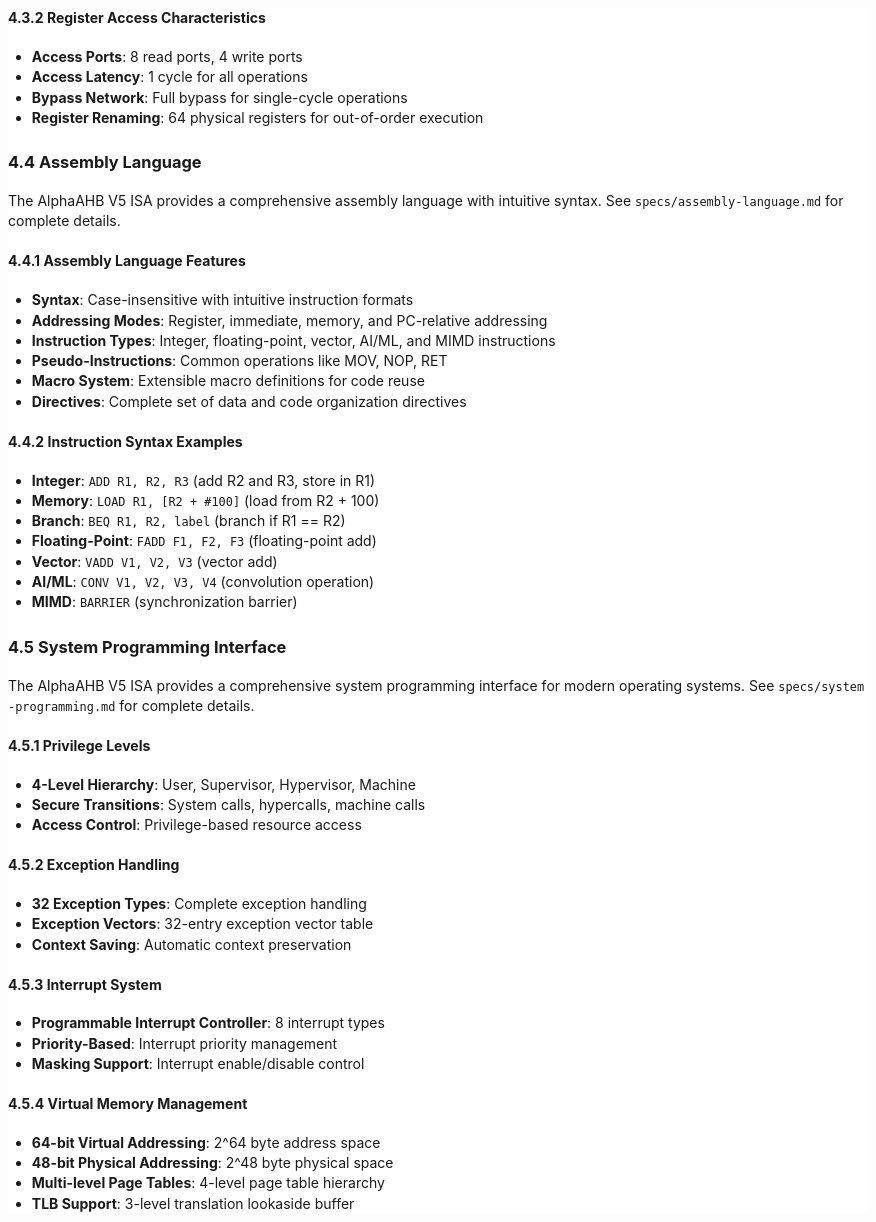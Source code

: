 #### 4.3.2 Register Access Characteristics
- **Access Ports**: 8 read ports, 4 write ports
- **Access Latency**: 1 cycle for all operations
- **Bypass Network**: Full bypass for single-cycle operations
- **Register Renaming**: 64 physical registers for out-of-order execution

### 4.4 Assembly Language

The AlphaAHB V5 ISA provides a comprehensive assembly language with intuitive syntax. See `specs/assembly-language.md` for complete details.

#### 4.4.1 Assembly Language Features
- **Syntax**: Case-insensitive with intuitive instruction formats
- **Addressing Modes**: Register, immediate, memory, and PC-relative addressing
- **Instruction Types**: Integer, floating-point, vector, AI/ML, and MIMD instructions
- **Pseudo-Instructions**: Common operations like MOV, NOP, RET
- **Macro System**: Extensible macro definitions for code reuse
- **Directives**: Complete set of data and code organization directives

#### 4.4.2 Instruction Syntax Examples
- **Integer**: `ADD R1, R2, R3` (add R2 and R3, store in R1)
- **Memory**: `LOAD R1, [R2 + #100]` (load from R2 + 100)
- **Branch**: `BEQ R1, R2, label` (branch if R1 == R2)
- **Floating-Point**: `FADD F1, F2, F3` (floating-point add)
- **Vector**: `VADD V1, V2, V3` (vector add)
- **AI/ML**: `CONV V1, V2, V3, V4` (convolution operation)
- **MIMD**: `BARRIER` (synchronization barrier)

### 4.5 System Programming Interface

The AlphaAHB V5 ISA provides a comprehensive system programming interface for modern operating systems. See `specs/system-programming.md` for complete details.

#### 4.5.1 Privilege Levels
- **4-Level Hierarchy**: User, Supervisor, Hypervisor, Machine
- **Secure Transitions**: System calls, hypercalls, machine calls
- **Access Control**: Privilege-based resource access

#### 4.5.2 Exception Handling
- **32 Exception Types**: Complete exception handling
- **Exception Vectors**: 32-entry exception vector table
- **Context Saving**: Automatic context preservation

#### 4.5.3 Interrupt System
- **Programmable Interrupt Controller**: 8 interrupt types
- **Priority-Based**: Interrupt priority management
- **Masking Support**: Interrupt enable/disable control

#### 4.5.4 Virtual Memory Management
- **64-bit Virtual Addressing**: 2^64 byte address space
- **48-bit Physical Addressing**: 2^48 byte physical space
- **Multi-level Page Tables**: 4-level page table hierarchy
- **TLB Support**: 3-level translation lookaside buffer
